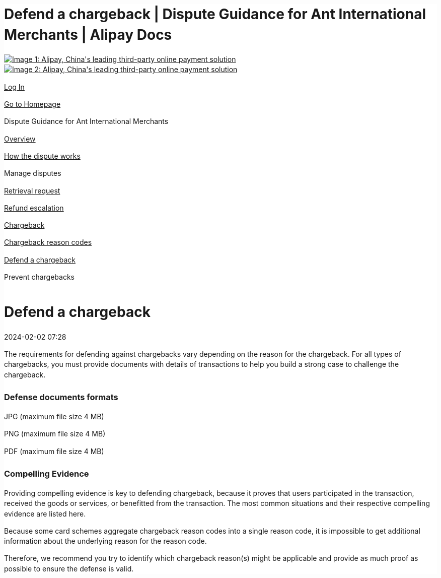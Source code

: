 Defend a chargeback | Dispute Guidance for Ant International Merchants | Alipay Docs
===============
                        

[![Image 1: Alipay, China's leading third-party online payment solution](https://ac.alipay.com/storage/2024/3/26/d66c43c0-440d-4c97-9976-f2028a2c8c5e.svg)![Image 2: Alipay, China's leading third-party online payment solution](https://ac.alipay.com/storage/2024/3/26/a48bd336-aea0-4f16-bf83-616eacbb4434.svg)](/docs/)

[Log In](https://global.alipay.com/ilogin/account_login.htm?goto=https%3A%2F%2Fglobal.alipay.com%2Fdocs%2Fac%2Fdispute%2Fdefend_chargeback)

[Go to Homepage](../../)

Dispute Guidance for Ant International Merchants

[Overview](/docs/ac/dispute/overview)

[How the dispute works](/docs/ac/dispute/process)

Manage disputes

[Retrieval request](/docs/ac/dispute/retrieval_request)

[Refund escalation](/docs/ac/dispute/escalation)

[Chargeback](/docs/ac/dispute/handle_chargeback)

[Chargeback reason codes](/docs/ac/dispute/reason_code)

[Defend a chargeback](/docs/ac/dispute/defend_chargeback)

Prevent chargebacks

Defend a chargeback
===================

2024-02-02 07:28

The requirements for defending against chargebacks vary depending on the reason for the chargeback. For all types of chargebacks, you must provide documents with details of transactions to help you build a strong case to challenge the chargeback.

### Defense documents formats

JPG (maximum file size 4 MB)

PNG (maximum file size 4 MB)

PDF (maximum file size 4 MB)

### Compelling Evidence

Providing compelling evidence is key to defending chargeback, because it proves that users participated in the transaction, received the goods or services, or benefitted from the transaction. The most common situations and their respective compelling evidence are listed here.

Because some card schemes aggregate chargeback reason codes into a single reason code, it is impossible to get additional information about the underlying reason for the reason code.

Therefore, we recommend you try to identify which chargeback reason(s) might be applicable and provide as much proof as possible to ensure the defense is valid.
